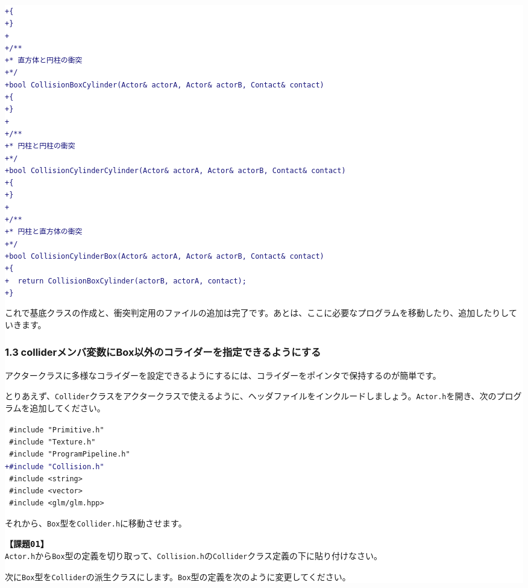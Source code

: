 ```diff
+{
+}
+
+/**
+* 直方体と円柱の衝突
+*/
+bool CollisionBoxCylinder(Actor& actorA, Actor& actorB, Contact& contact)
+{
+}
+
+/**
+* 円柱と円柱の衝突
+*/
+bool CollisionCylinderCylinder(Actor& actorA, Actor& actorB, Contact& contact)
+{
+}
+
+/**
+* 円柱と直方体の衝突
+*/
+bool CollisionCylinderBox(Actor& actorA, Actor& actorB, Contact& contact)
+{
+  return CollisionBoxCylinder(actorB, actorA, contact);
+}
```

これで基底クラスの作成と、衝突判定用のファイルの追加は完了です。あとは、ここに必要なプログラムを移動したり、追加したりしていきます。

### 1.3 colliderメンバ変数にBox以外のコライダーを指定できるようにする

アクタークラスに多様なコライダーを設定できるようにするには、コライダーをポインタで保持するのが簡単です。

とりあえず、`Collider`クラスをアクタークラスで使えるように、ヘッダファイルをインクルードしましょう。`Actor.h`を開き、次のプログラムを追加してください。

```diff
 #include "Primitive.h"
 #include "Texture.h"
 #include "ProgramPipeline.h"
+#include "Collision.h"
 #include <string>
 #include <vector>
 #include <glm/glm.hpp>
```

それから、`Box`型を`Collider.h`に移動させます。

<pre class="tnmai_assignment">
<strong>【課題01】</strong>
<code>Actor.h</code>から<code>Box</code>型の定義を切り取って、<code>Collision.h</code>の<code>Collider</code>クラス定義の下に貼り付けなさい。
</pre>

次に`Box`型を`Collider`の派生クラスにします。`Box`型の定義を次のように変更してください。

